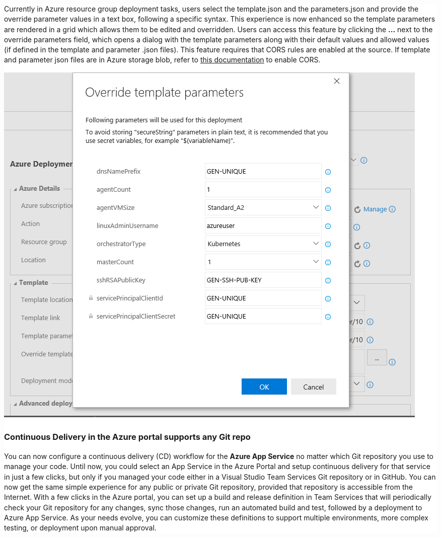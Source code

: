 Currently in Azure resource group deployment tasks, users select the template.json and the parameters.json and provide the override parameter values in a text box, following a specific syntax. This experience is now enhanced so the template parameters are rendered in a grid which allows them to be edited and overridden. Users can access this feature by clicking the __...__ next to the override parameters field, which opens a dialog with the template parameters along with their default values and allowed values (if defined in the template and parameter .json files). This feature requires that CORS rules are enabled at the source. If template and parameter json files are in Azure storage blob, refer to [this documentation](https://docs.microsoft.com/en-us/rest/api/storageservices/fileservices/Cross-Origin-Resource-Sharing--CORS--Support-for-the-Azure-Storage-Services?redirectedfrom=MSDN#understanding-cors-requests) to enable CORS.

![Azure RD parameters](_img/2017/03/03_29_10.png)

### Continuous Delivery in the Azure portal supports any Git repo

You can now configure a continuous delivery (CD) workflow for the __Azure App Service__ no matter which Git repository you use to manage your code. Until now, you could select an App Service in the Azure Portal and setup continuous delivery for that service in just a few clicks, but only if you managed your code either in a Visual Studio Team Services Git repository or in GitHub. You can now get the same simple experience for any public or private Git repository, provided that repository is accessible from the Internet. With a few clicks in the Azure portal, you can set up a build and release definition in Team Services that will periodically check your Git repository for any changes, sync those changes, run an automated build and test, followed by a deployment to Azure App Service. As your needs evolve, you can customize these definitions to support multiple environments, more complex testing, or deployment upon manual approval.
